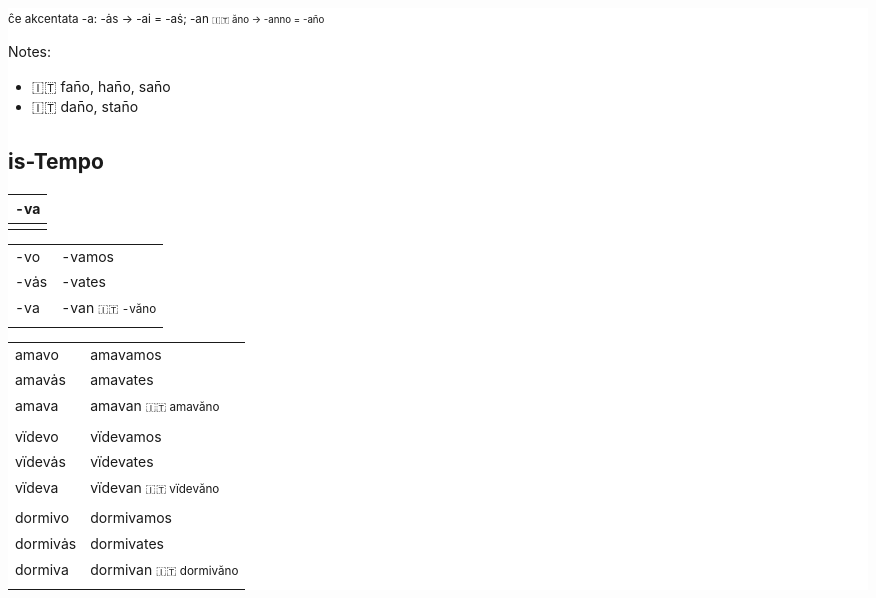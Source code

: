 <small>ĉe akcentata -a: -ȧs → -ai = -aṡ; -an <small>🇮🇹 ăno → -anno = -an̄o</small></small>

Notes:
* 🇮🇹 fan̄o, han̄o, san̄o
* 🇮🇹 dan̄o, stan̄o



## is-Tempo

| -va |
|-|
| |

| | |
|-|-|
| -vo  | -vamos |
| -vȧs | -vates |
| -va  | -van <small>🇮🇹 -văno</small> |
| | |



| | |
|-|-|
| amavo  | amavamos |
| amavȧs | amavates |
| amava  | amavan <small>🇮🇹 amavăno</small> |
| | |
| vïdevo  | vïdevamos |
| vïdevȧs | vïdevates |
| vïdeva  | vïdevan <small>🇮🇹 vïdevăno</small> |
| | |
| dormivo  | dormivamos |
| dormivȧs | dormivates |
| dormiva  | dormivan <small>🇮🇹 dormivăno</small> |
| | |
